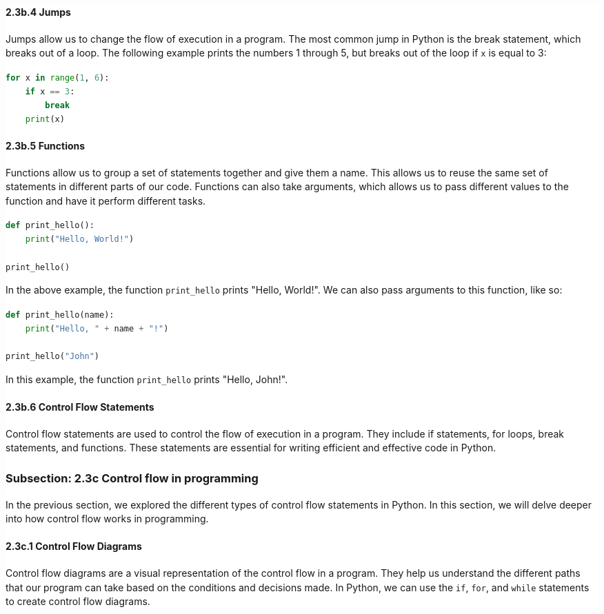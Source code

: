 #### 2.3b.4 Jumps

Jumps allow us to change the flow of execution in a program. The most common jump in Python is the break statement, which breaks out of a loop. The following example prints the numbers 1 through 5, but breaks out of the loop if `x` is equal to 3:

```python
for x in range(1, 6):
    if x == 3:
        break
    print(x)
```

#### 2.3b.5 Functions

Functions allow us to group a set of statements together and give them a name. This allows us to reuse the same set of statements in different parts of our code. Functions can also take arguments, which allows us to pass different values to the function and have it perform different tasks.

```python
def print_hello():
    print("Hello, World!")

print_hello()
```

In the above example, the function `print_hello` prints "Hello, World!". We can also pass arguments to this function, like so:

```python
def print_hello(name):
    print("Hello, " + name + "!")

print_hello("John")
```

In this example, the function `print_hello` prints "Hello, John!".

#### 2.3b.6 Control Flow Statements

Control flow statements are used to control the flow of execution in a program. They include if statements, for loops, break statements, and functions. These statements are essential for writing efficient and effective code in Python.




### Subsection: 2.3c Control flow in programming

In the previous section, we explored the different types of control flow statements in Python. In this section, we will delve deeper into how control flow works in programming.

#### 2.3c.1 Control Flow Diagrams

Control flow diagrams are a visual representation of the control flow in a program. They help us understand the different paths that our program can take based on the conditions and decisions made. In Python, we can use the `if`, `for`, and `while` statements to create control flow diagrams.
